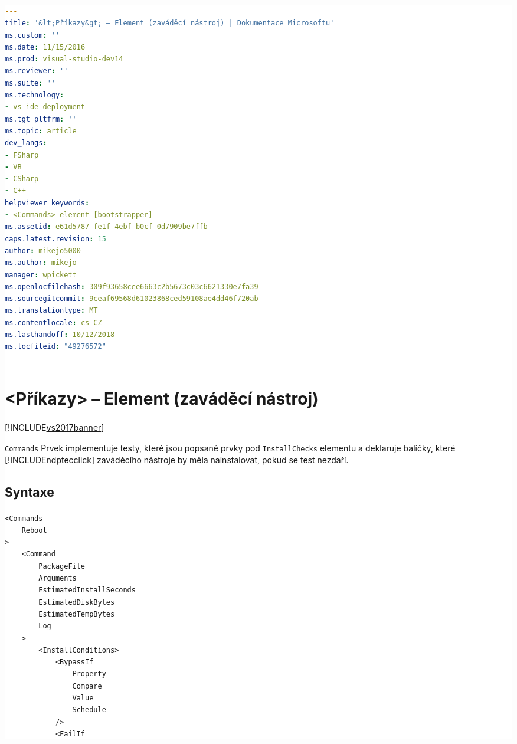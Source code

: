 ```yaml
---
title: '&lt;Příkazy&gt; – Element (zaváděcí nástroj) | Dokumentace Microsoftu'
ms.custom: ''
ms.date: 11/15/2016
ms.prod: visual-studio-dev14
ms.reviewer: ''
ms.suite: ''
ms.technology:
- vs-ide-deployment
ms.tgt_pltfrm: ''
ms.topic: article
dev_langs:
- FSharp
- VB
- CSharp
- C++
helpviewer_keywords:
- <Commands> element [bootstrapper]
ms.assetid: e61d5787-fe1f-4ebf-b0cf-0d7909be7ffb
caps.latest.revision: 15
author: mikejo5000
ms.author: mikejo
manager: wpickett
ms.openlocfilehash: 309f93658cee6663c2b5673c03c6621330e7fa39
ms.sourcegitcommit: 9ceaf69568d61023868ced59108ae4dd46f720ab
ms.translationtype: MT
ms.contentlocale: cs-CZ
ms.lasthandoff: 10/12/2018
ms.locfileid: "49276572"
---
```

# <a name="ltcommandsgt-element-bootstrapper"></a>&lt;Příkazy&gt; – Element (zaváděcí nástroj)
[!INCLUDE[vs2017banner](../includes/vs2017banner.md)]

`Commands` Prvek implementuje testy, které jsou popsané prvky pod `InstallChecks` elementu a deklaruje balíčky, které [!INCLUDE[ndptecclick](../includes/ndptecclick-md.md)] zaváděcího nástroje by měla nainstalovat, pokud se test nezdaří.  
  
## <a name="syntax"></a>Syntaxe  
  
```  
<Commands  
    Reboot  
>  
    <Command  
        PackageFile  
        Arguments  
        EstimatedInstallSeconds  
        EstimatedDiskBytes  
        EstimatedTempBytes  
        Log  
    >  
        <InstallConditions>  
            <BypassIf   
                Property  
                Compare  
                Value  
                Schedule  
            />  
            <FailIf   
```